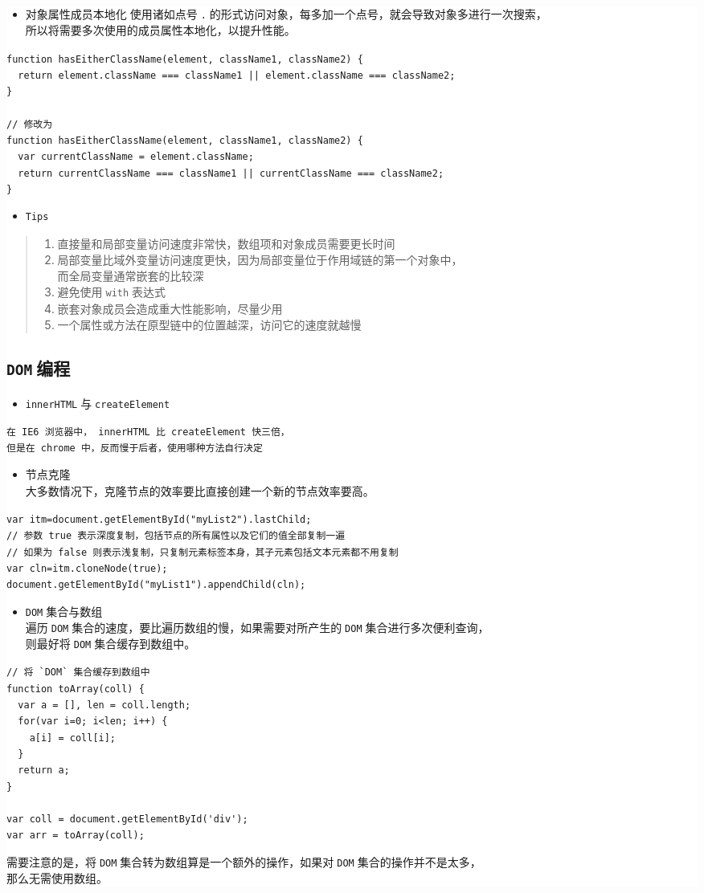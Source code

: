 - 对象属性成员本地化
使用诸如点号 `.` 的形式访问对象，每多加一个点号，就会导致对象多进行一次搜索，<br>
所以将需要多次使用的成员属性本地化，以提升性能。
```
function hasEitherClassName(element, className1, className2) {
  return element.className === className1 || element.className === className2;
}

// 修改为
function hasEitherClassName(element, className1, className2) {
  var currentClassName = element.className;
  return currentClassName === className1 || currentClassName === className2;
}
```

- `Tips`

>1. 直接量和局部变量访问速度非常快，数组项和对象成员需要更长时间
>2. 局部变量比域外变量访问速度更快，因为局部变量位于作用域链的第一个对象中，<br>
    而全局变量通常嵌套的比较深
>3. 避免使用 `with` 表达式
>4. 嵌套对象成员会造成重大性能影响，尽量少用
>5. 一个属性或方法在原型链中的位置越深，访问它的速度就越慢


## `DOM` 编程

- `innerHTML` 与 `createElement`
```
在 IE6 浏览器中， innerHTML 比 createElement 快三倍，
但是在 chrome 中，反而慢于后者，使用哪种方法自行决定
```
- 节点克隆 <br>
  大多数情况下，克隆节点的效率要比直接创建一个新的节点效率要高。
```
var itm=document.getElementById("myList2").lastChild;
// 参数 true 表示深度复制，包括节点的所有属性以及它们的值全部复制一遍
// 如果为 false 则表示浅复制，只复制元素标签本身，其子元素包括文本元素都不用复制
var cln=itm.cloneNode(true);
document.getElementById("myList1").appendChild(cln);
```

- `DOM` 集合与数组 <br>
  遍历 `DOM` 集合的速度，要比遍历数组的慢，如果需要对所产生的 `DOM` 集合进行多次便利查询， <br>
  则最好将 `DOM` 集合缓存到数组中。
```
// 将 `DOM` 集合缓存到数组中
function toArray(coll) {
  var a = [], len = coll.length;
  for(var i=0; i<len; i++) {
    a[i] = coll[i];
  }
  return a;
}

var coll = document.getElementById('div');
var arr = toArray(coll);
```
需要注意的是，将 `DOM` 集合转为数组算是一个额外的操作，如果对 `DOM` 集合的操作并不是太多， <br>
那么无需使用数组。
